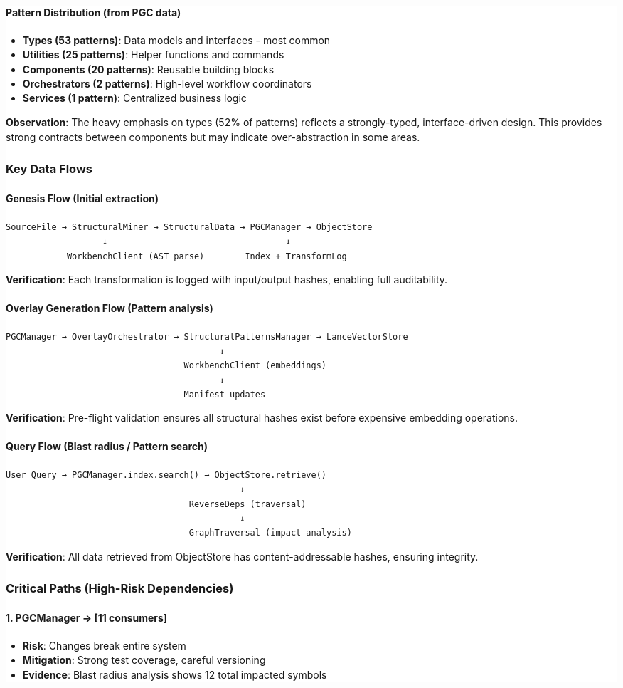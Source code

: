 #### Pattern Distribution (from PGC data)

- **Types (53 patterns)**: Data models and interfaces - most common
- **Utilities (25 patterns)**: Helper functions and commands
- **Components (20 patterns)**: Reusable building blocks
- **Orchestrators (2 patterns)**: High-level workflow coordinators
- **Services (1 pattern)**: Centralized business logic

**Observation**: The heavy emphasis on types (52% of patterns) reflects a strongly-typed, interface-driven design. This provides strong contracts between components but may indicate over-abstraction in some areas.

### Key Data Flows

#### Genesis Flow (Initial extraction)

```text
SourceFile → StructuralMiner → StructuralData → PGCManager → ObjectStore
                   ↓                                   ↓
            WorkbenchClient (AST parse)        Index + TransformLog
```

**Verification**: Each transformation is logged with input/output hashes, enabling full auditability.

#### Overlay Generation Flow (Pattern analysis)

```text
PGCManager → OverlayOrchestrator → StructuralPatternsManager → LanceVectorStore
                                          ↓
                                   WorkbenchClient (embeddings)
                                          ↓
                                   Manifest updates
```

**Verification**: Pre-flight validation ensures all structural hashes exist before expensive embedding operations.

#### Query Flow (Blast radius / Pattern search)

```text
User Query → PGCManager.index.search() → ObjectStore.retrieve()
                                              ↓
                                    ReverseDeps (traversal)
                                              ↓
                                    GraphTraversal (impact analysis)
```

**Verification**: All data retrieved from ObjectStore has content-addressable hashes, ensuring integrity.

### Critical Paths (High-Risk Dependencies)

#### 1. PGCManager → [11 consumers]

- **Risk**: Changes break entire system
- **Mitigation**: Strong test coverage, careful versioning
- **Evidence**: Blast radius analysis shows 12 total impacted symbols
